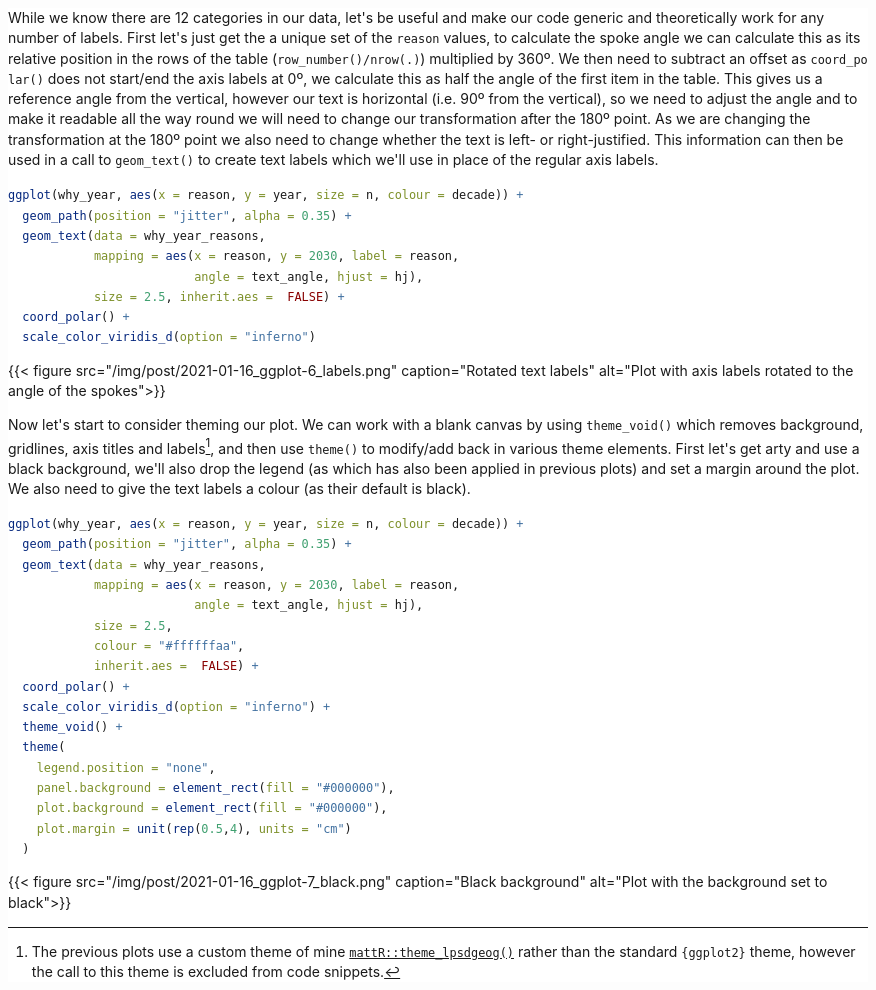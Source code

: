 While we know there are 12 categories in our data, let's be useful and make our code generic and theoretically work for any number of labels. First let's just get the a unique set of the `reason` values, to calculate the spoke angle we can calculate this as its relative position in the rows of the table (`row_number()/nrow(.)`) multiplied by 360º. We then need to subtract an offset as `coord_polar()` does not start/end the axis labels at 0º, we calculate this as half the angle of the first item in the table. This gives us a reference angle from the vertical, however our text is horizontal (i.e. 90º from the vertical), so we need to adjust the angle and to make it readable all the way round we will need to change our transformation after the 180º point. As we are changing the transformation at the 180º point we also need to change whether the text is left- or right-justified. This information can then be used in a call to `geom_text()` to create text labels which we'll use in place of the regular axis labels.

```r
ggplot(why_year, aes(x = reason, y = year, size = n, colour = decade)) + 
  geom_path(position = "jitter", alpha = 0.35) + 
  geom_text(data = why_year_reasons, 
            mapping = aes(x = reason, y = 2030, label = reason, 
                          angle = text_angle, hjust = hj),
            size = 2.5, inherit.aes =  FALSE) + 
  coord_polar() + 
  scale_color_viridis_d(option = "inferno")
```

{{< figure src="/img/post/2021-01-16_ggplot-6_labels.png" caption="Rotated text labels" alt="Plot with axis labels rotated to the angle of the spokes">}}

Now let's start to consider theming our plot. We can work with a blank canvas by using `theme_void()` which removes background, gridlines, axis titles and labels[^7], and then use `theme()` to modify/add back in various theme elements. First let's get arty and use a black background, we'll also drop the legend (as which has also been applied in previous plots) and set a margin around the plot. We also need to give the text labels a colour (as their default is black).

```r
ggplot(why_year, aes(x = reason, y = year, size = n, colour = decade)) + 
  geom_path(position = "jitter", alpha = 0.35) + 
  geom_text(data = why_year_reasons, 
            mapping = aes(x = reason, y = 2030, label = reason, 
                          angle = text_angle, hjust = hj),
            size = 2.5,
            colour = "#ffffffaa",
            inherit.aes =  FALSE) + 
  coord_polar() + 
  scale_color_viridis_d(option = "inferno") +
  theme_void() +
  theme(
    legend.position = "none",
    panel.background = element_rect(fill = "#000000"),
    plot.background = element_rect(fill = "#000000"),
    plot.margin = unit(rep(0.5,4), units = "cm")
  )
```

{{< figure src="/img/post/2021-01-16_ggplot-7_black.png" caption="Black background" alt="Plot with the background set to black">}}


[^1]: I particularly liked this Kandinsky inspired visualisation. {{< tweet 1349778199589359618 >}}
[^2]: These tree maps of the collection by artist demonstrating the sheer volume of works by Turner in the collection reminded me of the Turner bequest and got me thinking about the various different ways the Tate has acquired artwork. {{< tweet 1349463167747960835 >}}
[^3]: The code covering my initial investigations of the dataset is [here](https://github.com/mattkerlogue/tidytuesday/blob/main/2021/2021-01-12_scratchpad.R)
[^4]: The *Acceptance in Lieu* scheme was [established in 1909](https://en.wikipedia.org/wiki/Acceptance_in_lieu), and is managed by [Arts Council England](https://www.artscouncil.org.uk/tax-incentives/acceptance-lieu). According to the [2019/20 Annual Report](https://www.artscouncil.org.uk/sites/default/files/download-file/CGS_AIL_Website_Download_201920_FINAL_23%20DEC_0.pdf) for the scheme, in the year to 31 March 2020 the scheme accepted 52 objects totalling £65 million in value in place of £40 million worth of tax owed, the total amount of tax that the scheme is allowed settle.
[^5]: Using `geom_step()` would give me some good opportunities to embed songs though. What a *tragedy* that I've decided not to use it. {{< youtube OiwDHHcHPh0 >}}
[^6]: Let's try not to get too existential. This plot definitely isn't art... yet.
[^7]: The previous plots use a custom theme of mine [`mattR::theme_lpsdgeog()`](https://github.com/mattkerlogue/mattR/blob/main/R/theme_lpsdgeog.R) rather than the standard `{ggplot2}` theme, however the call to this theme is excluded from code snippets.
[^8]: For some reason, I think because of `{ggplot2}` being additive and having the x-axis set to a character vector, we need to call a layer using the underlying aesthetics first and so the line `geom_point(alpha = 0)` is included to add a set of invisible points to the plot first().
[^9]: My default font for plots is [Hack](https://sourcefoundry.org/hack/) by Source Foundry.